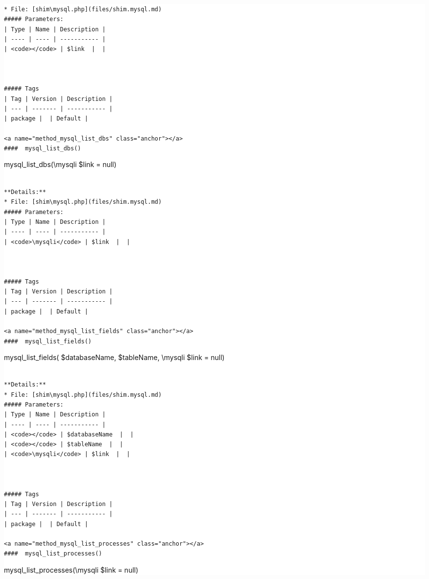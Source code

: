 ```
* File: [shim\mysql.php](files/shim.mysql.md)
##### Parameters:
| Type | Name | Description |
| ---- | ---- | ----------- |
| <code></code> | $link  |  |



##### Tags
| Tag | Version | Description |
| --- | ------- | ----------- |
| package |  | Default |

<a name="method_mysql_list_dbs" class="anchor"></a>
####  mysql_list_dbs() 

```
 mysql_list_dbs(\mysqli  $link = null) 
```

**Details:**
* File: [shim\mysql.php](files/shim.mysql.md)
##### Parameters:
| Type | Name | Description |
| ---- | ---- | ----------- |
| <code>\mysqli</code> | $link  |  |



##### Tags
| Tag | Version | Description |
| --- | ------- | ----------- |
| package |  | Default |

<a name="method_mysql_list_fields" class="anchor"></a>
####  mysql_list_fields() 

```
 mysql_list_fields(  $databaseName,   $tableName, \mysqli  $link = null) 
```

**Details:**
* File: [shim\mysql.php](files/shim.mysql.md)
##### Parameters:
| Type | Name | Description |
| ---- | ---- | ----------- |
| <code></code> | $databaseName  |  |
| <code></code> | $tableName  |  |
| <code>\mysqli</code> | $link  |  |



##### Tags
| Tag | Version | Description |
| --- | ------- | ----------- |
| package |  | Default |

<a name="method_mysql_list_processes" class="anchor"></a>
####  mysql_list_processes() 

```
 mysql_list_processes(\mysqli  $link = null) 
```

```